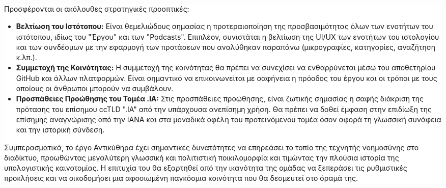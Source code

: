 Προσφέρονται οι ακόλουθες στρατηγικές προοπτικές:

- **Βελτίωση του Ιστότοπου:** Είναι θεμελιώδους σημασίας η προτεραιοποίηση της προσβασιμότητας όλων των ενοτήτων του ιστότοπου, ιδίως του "Έργου" και των "Podcasts". Επιπλέον, συνιστάται η βελτίωση της UI/UX των ενοτήτων του ιστολογίου και των συνδέσμων με την εφαρμογή των προτάσεων που αναλύθηκαν παραπάνω (μικρογραφίες, κατηγορίες, αναζήτηση κ.λπ.).
- **Συμμετοχή της Κοινότητας:** Η συμμετοχή της κοινότητας θα πρέπει να συνεχίσει να ενθαρρύνεται μέσω του αποθετηρίου GitHub και άλλων πλατφορμών. Είναι σημαντικό να επικοινωνείται με σαφήνεια η πρόοδος του έργου και οι τρόποι με τους οποίους οι άνθρωποι μπορούν να συμβάλουν.
- **Προσπάθειες Προώθησης του Τομέα .IA:** Στις προσπάθειες προώθησης, είναι ζωτικής σημασίας η σαφής διάκριση της πρότασης του επίσημου ccTLD ".IA" από την υπάρχουσα ανεπίσημη χρήση. Θα πρέπει να δοθεί έμφαση στην επιδίωξη της επίσημης αναγνώρισης από την IANA και στα μοναδικά οφέλη του προτεινόμενου τομέα όσον αφορά τη γλωσσική συνάφεια και την ιστορική σύνδεση.

Συμπερασματικά, το έργο Αντικύθηρα έχει σημαντικές δυνατότητες να επηρεάσει το τοπίο της τεχνητής νοημοσύνης στο διαδίκτυο, προωθώντας μεγαλύτερη γλωσσική και πολιτιστική ποικιλομορφία και τιμώντας την πλούσια ιστορία της υπολογιστικής καινοτομίας. Η επιτυχία του θα εξαρτηθεί από την ικανότητα της ομάδας να ξεπεράσει τις ρυθμιστικές προκλήσεις και να οικοδομήσει μια αφοσιωμένη παγκόσμια κοινότητα που θα δεσμευτεί στο όραμά της.
